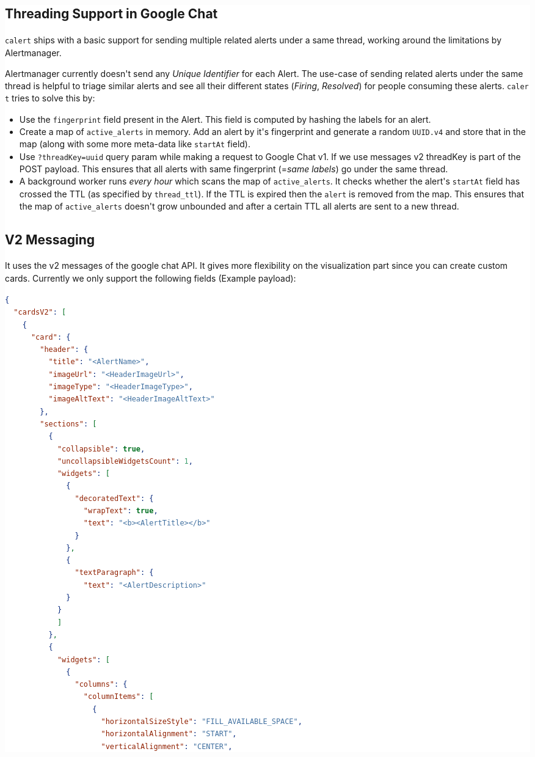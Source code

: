 ## Threading Support in Google Chat

`calert` ships with a basic support for sending multiple related alerts under a same thread, working around the limitations by Alertmanager.

Alertmanager currently doesn't send any _Unique Identifier_ for each Alert. The use-case of sending related alerts under the same thread is helpful to triage similar alerts and see all their different states (_Firing_, _Resolved_) for people consuming these alerts. `calert` tries to solve this by:

- Use the `fingerprint` field present in the Alert. This field is computed by hashing the labels for an alert.
- Create a map of `active_alerts` in memory. Add an alert by it's fingerprint and generate a random `UUID.v4` and store that in the map (along with some more meta-data like `startAt` field).
- Use `?threadKey=uuid` query param while making a request to Google Chat v1. If we use messages v2 threadKey is part of the POST payload. This ensures that all alerts with same fingerprint (=_same labels_) go under the same thread.
- A background worker runs _every hour_ which scans the map of `active_alerts`. It checks whether the alert's `startAt` field has crossed the TTL (as specified by `thread_ttl`). If the TTL is expired then the `alert` is removed from the map. This ensures that the map of `active_alerts` doesn't grow unbounded and after a certain TTL all alerts are sent to a new thread.

## V2 Messaging
It uses the v2 messages of the google chat API. It gives more flexibility on the visualization part since you can create custom cards.
Currently we only support the following fields (Example payload):
```json
{
  "cardsV2": [
    {
      "card": {
        "header": {
          "title": "<AlertName>",
          "imageUrl": "<HeaderImageUrl>",
          "imageType": "<HeaderImageType>",
          "imageAltText": "<HeaderImageAltText>"
        },
        "sections": [
          {
            "collapsible": true,
            "uncollapsibleWidgetsCount": 1,
            "widgets": [
              {
                "decoratedText": {
                  "wrapText": true,
                  "text": "<b><AlertTitle></b>"
                }
              },
              {
                "textParagraph": {
                  "text": "<AlertDescription>"
              }
            }
            ]
          },
          {
            "widgets": [
              {
                "columns": {
                  "columnItems": [
                    {
                      "horizontalSizeStyle": "FILL_AVAILABLE_SPACE",
                      "horizontalAlignment": "START",
                      "verticalAlignment": "CENTER",
```